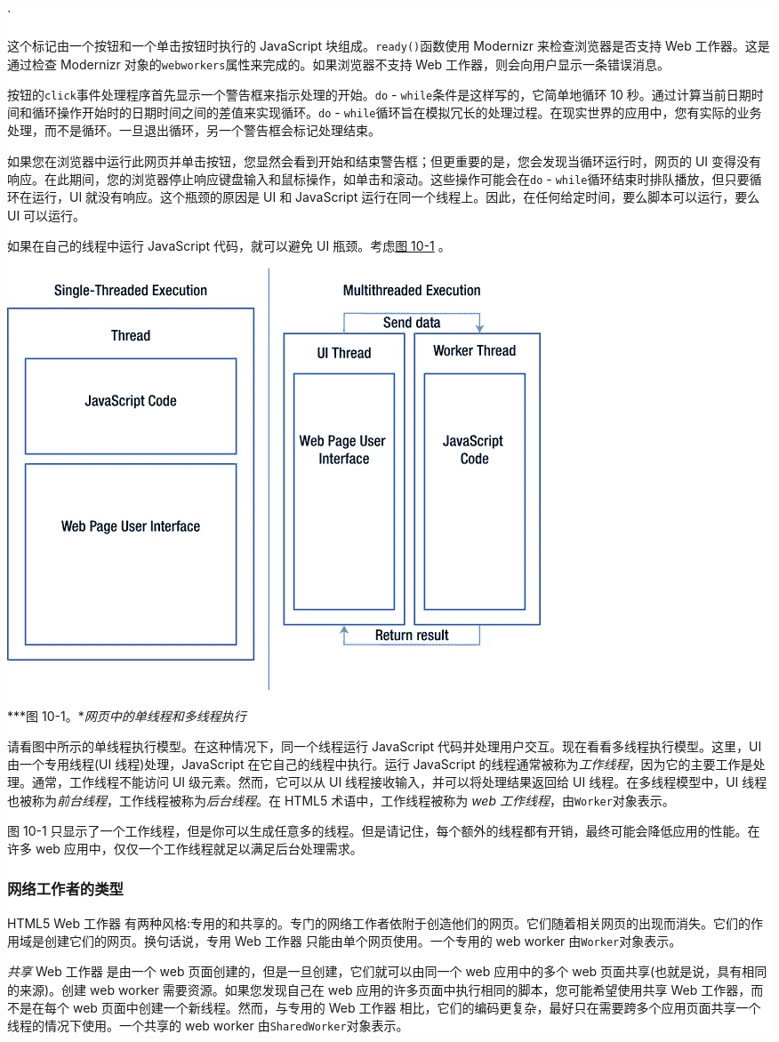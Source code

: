 </body>`

这个标记由一个按钮和一个单击按钮时执行的 JavaScript 块组成。`ready()`函数使用 Modernizr 来检查浏览器是否支持 Web 工作器。这是通过检查 Modernizr 对象的`webworkers`属性来完成的。如果浏览器不支持 Web 工作器，则会向用户显示一条错误消息。

按钮的`click`事件处理程序首先显示一个警告框来指示处理的开始。`do` - `while`条件是这样写的，它简单地循环 10 秒。通过计算当前日期时间和循环操作开始时的日期时间之间的差值来实现循环。`do` - `while`循环旨在模拟冗长的处理过程。在现实世界的应用中，您有实际的业务处理，而不是循环。一旦退出循环，另一个警告框会标记处理结束。

如果您在浏览器中运行此网页并单击按钮，您显然会看到开始和结束警告框；但更重要的是，您会发现当循环运行时，网页的 UI 变得没有响应。在此期间，您的浏览器停止响应键盘输入和鼠标操作，如单击和滚动。这些操作可能会在`do` - `while`循环结束时排队播放，但只要循环在运行，UI 就没有响应。这个瓶颈的原因是 UI 和 JavaScript 运行在同一个线程上。因此，在任何给定时间，要么脚本可以运行，要么 UI 可以运行。

如果在自己的线程中运行 JavaScript 代码，就可以避免 UI 瓶颈。考虑[图 10-1](#fig_10_1) 。

![images](img/9781430247197_Fig10-01.jpg)

***图 10-1。**网页中的单线程和多线程执行*

请看图中所示的单线程执行模型。在这种情况下，同一个线程运行 JavaScript 代码并处理用户交互。现在看看多线程执行模型。这里，UI 由一个专用线程(UI 线程)处理，JavaScript 在它自己的线程中执行。运行 JavaScript 的线程通常被称为*工作线程*，因为它的主要工作是处理。通常，工作线程不能访问 UI 级元素。然而，它可以从 UI 线程接收输入，并可以将处理结果返回给 UI 线程。在多线程模型中，UI 线程也被称为*前台线程*，工作线程被称为*后台线程*。在 HTML5 术语中，工作线程被称为 *web 工作线程*，由`Worker`对象表示。

图 10-1 只显示了一个工作线程，但是你可以生成任意多的线程。但是请记住，每个额外的线程都有开销，最终可能会降低应用的性能。在许多 web 应用中，仅仅一个工作线程就足以满足后台处理需求。

### 网络工作者的类型

HTML5 Web 工作器 有两种风格:专用的和共享的。专门的网络工作者依附于创造他们的网页。它们随着相关网页的出现而消失。它们的作用域是创建它们的网页。换句话说，专用 Web 工作器 只能由单个网页使用。一个专用的 web worker 由`Worker`对象表示。

*共享* Web 工作器 是由一个 web 页面创建的，但是一旦创建，它们就可以由同一个 web 应用中的多个 web 页面共享(也就是说，具有相同的来源)。创建 web worker 需要资源。如果您发现自己在 web 应用的许多页面中执行相同的脚本，您可能希望使用共享 Web 工作器，而不是在每个 web 页面中创建一个新线程。然而，与专用的 Web 工作器 相比，它们的编码更复杂，最好只在需要跨多个应用页面共享一个线程的情况下使用。一个共享的 web worker 由`SharedWorker`对象表示。
